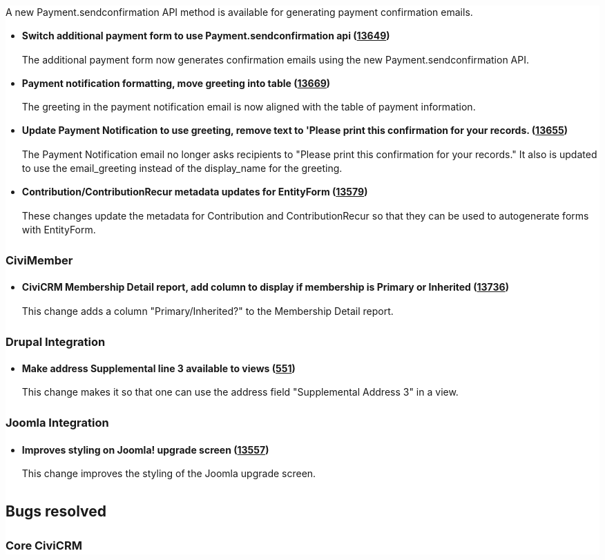  A new Payment.sendconfirmation API method is available for generating payment
  confirmation emails.

- **Switch additional payment form to use Payment.sendconfirmation api
  ([13649](https://github.com/civicrm/civicrm-core/pull/13649))**

  The additional payment form now generates confirmation emails using the new
  Payment.sendconfirmation API.

- **Payment notification formatting, move greeting into table
  ([13669](https://github.com/civicrm/civicrm-core/pull/13669))**

  The greeting in the payment notification email is now aligned with the table
  of payment information.

- **Update Payment Notification to use greeting, remove text to 'Please print
  this confirmation for your records.
  ([13655](https://github.com/civicrm/civicrm-core/pull/13655))**

  The Payment Notification email no longer asks recipients to "Please print this
  confirmation for your records."  It also is updated to use the email_greeting
  instead of the display_name for the greeting.

- **Contribution/ContributionRecur metadata updates for EntityForm
  ([13579](https://github.com/civicrm/civicrm-core/pull/13579))**

  These changes update the metadata for Contribution and ContributionRecur so
  that they can be used to autogenerate forms with EntityForm.

### CiviMember

- **CiviCRM Membership Detail report, add column to display if membership is
  Primary or Inherited
  ([13736](https://github.com/civicrm/civicrm-core/pull/13736))**

  This change adds a column "Primary/Inherited?" to the Membership Detail
  report.

### Drupal Integration

- **Make address Supplemental line 3 available to views
  ([551](https://github.com/civicrm/civicrm-drupal/pull/551))**

  This change makes it so that one can use the address field "Supplemental
  Address 3" in a view.

### Joomla Integration

- **Improves styling on Joomla! upgrade screen
  ([13557](https://github.com/civicrm/civicrm-core/pull/13557))**

  This change improves the styling of the Joomla upgrade screen.

## <a name="bugs"></a>Bugs resolved

### Core CiviCRM
